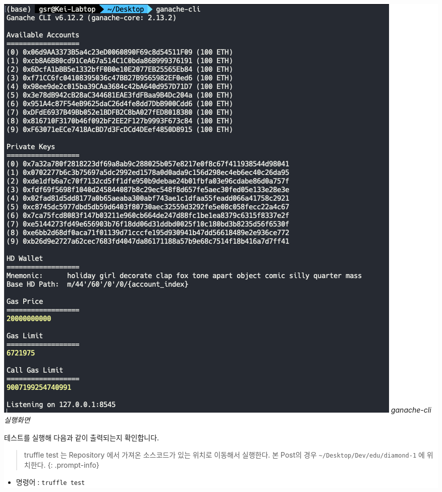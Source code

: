 ![start_ganachi_cli](/assets/images/7_3_start_ganache_cli.png)
_ganache-cli 실행화면_

테스트를 실행해 다음과 같이 출력되는지 확인합니다. 

> truffle test 는 Repository 에서 가져온 소스코드가 있는 위치로 이동해서 실행한다. 본 Post의 경우 `~/Desktop/Dev/edu/diamond-1` 에 위치한다. 
{: .prompt-info}

- 명령어 : ```truffle test```
